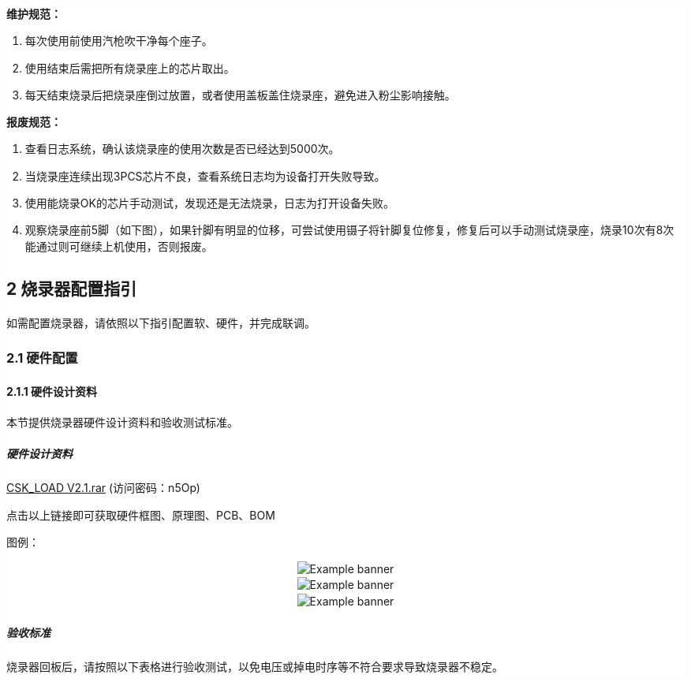 **维护规范：**

1. 每次使用前使用汽枪吹干净每个座子。

2. 使用结束后需把所有烧录座上的芯片取出。

3. 每天结束烧录后把烧录座倒过放置，或者使用盖板盖住烧录座，避免进入粉尘影响接触。


**报废规范：**

1. 查看日志系统，确认该烧录座的使用次数是否已经达到5000次。

2. 当烧录座连续出现3PCS芯片不良，查看系统日志均为设备打开失败导致。

3. 使用能烧录OK的芯片手动测试，发现还是无法烧录，日志为打开设备失败。

4. 观察烧录座前5脚（如下图），如果针脚有明显的位移，可尝试使用镊子将针脚复位修复，修复后可以手动测试烧录座，烧录10次有8次能通过则可继续上机使用，否则报废。

## 2 烧录器配置指引

如需配置烧录器，请依照以下指引配置软、硬件，并完成联调。

### 2.1 硬件配置

#### 2.1.1 硬件设计资料

本节提供烧录器硬件设计资料和验收测试标准。

##### 硬件设计资料

[CSK_LOAD V2.1.rar](http://pan.iflytek.com:80/#/link/010457DE846A8D7C3E6D8E21AF131BA2) (访问密码：n5Op)

点击以上链接即可获取硬件框图、原理图、PCB、BOM

图例：

<div  align="center"><img
  src={require('./files/image-20210804161153219.png').default}
  width="50%"
  alt="Example banner"
/></div>
<div  align="center"><img
  src={require('./files/image-20210804160943509.png').default}
  width="50%"
  alt="Example banner"
/></div>
<div  align="center"><img
  src={require('./files/image-20210804161011935.png').default}
  width="50%"
  alt="Example banner"
/></div>

##### 验收标准

烧录器回板后，请按照以下表格进行验收测试，以免电压或掉电时序等不符合要求导致烧录器不稳定。
